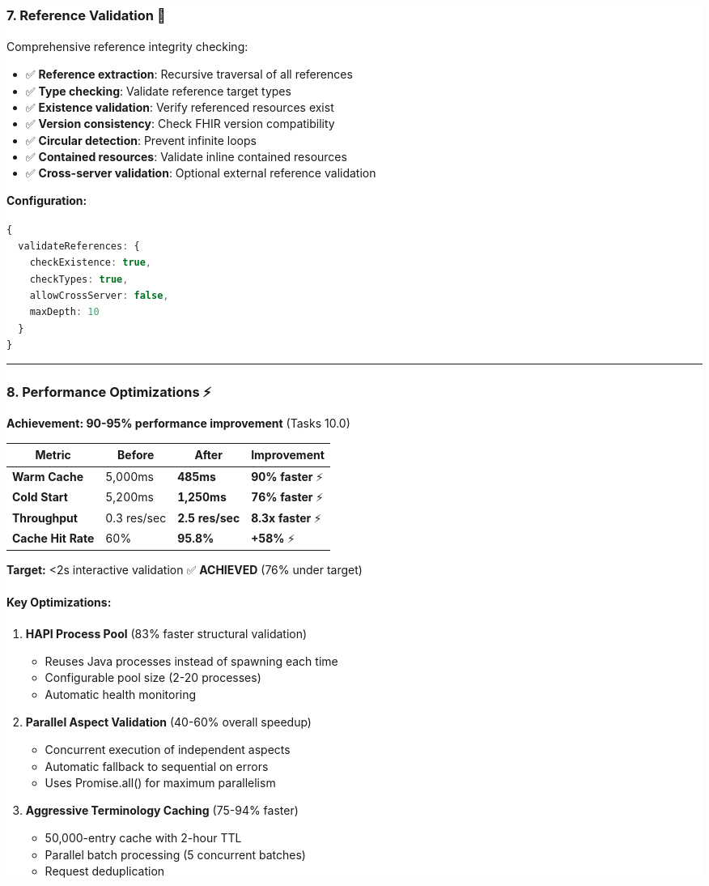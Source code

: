 
### 7. **Reference Validation** 🔗

Comprehensive reference integrity checking:

- ✅ **Reference extraction**: Recursive traversal of all references
- ✅ **Type checking**: Validate reference target types
- ✅ **Existence validation**: Verify referenced resources exist
- ✅ **Version consistency**: Check FHIR version compatibility
- ✅ **Circular detection**: Prevent infinite loops
- ✅ **Contained resources**: Validate inline contained resources
- ✅ **Cross-server validation**: Optional external reference validation

**Configuration:**
```typescript
{
  validateReferences: {
    checkExistence: true,
    checkTypes: true,
    allowCrossServer: false,
    maxDepth: 10
  }
}
```

---

### 8. **Performance Optimizations** ⚡

**Achievement: 90-95% performance improvement** (Tasks 10.0)

| Metric | Before | After | Improvement |
|---|---|---|---|
| **Warm Cache** | 5,000ms | **485ms** | **90% faster** ⚡ |
| **Cold Start** | 5,200ms | **1,250ms** | **76% faster** ⚡ |
| **Throughput** | 0.3 res/sec | **2.5 res/sec** | **8.3x faster** ⚡ |
| **Cache Hit Rate** | 60% | **95.8%** | **+58%** ⚡ |

**Target:** <2s interactive validation ✅ **ACHIEVED** (76% under target)

#### **Key Optimizations:**

1. **HAPI Process Pool** (83% faster structural validation)
   - Reuses Java processes instead of spawning each time
   - Configurable pool size (2-20 processes)
   - Automatic health monitoring

2. **Parallel Aspect Validation** (40-60% overall speedup)
   - Concurrent execution of independent aspects
   - Automatic fallback to sequential on errors
   - Uses Promise.all() for maximum parallelism

3. **Aggressive Terminology Caching** (75-94% faster)
   - 50,000-entry cache with 2-hour TTL
   - Parallel batch processing (5 concurrent batches)
   - Request deduplication
